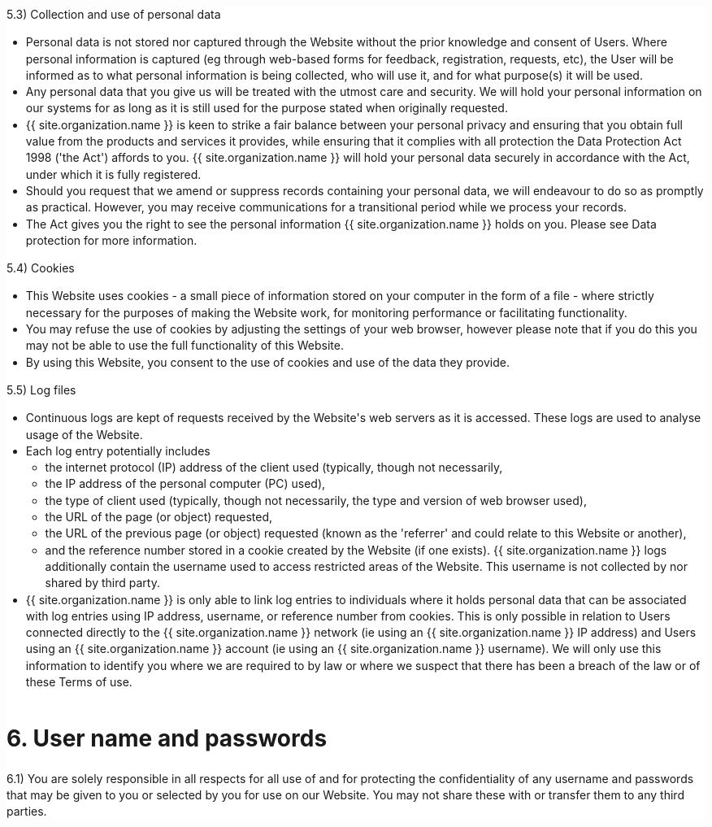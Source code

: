 5.3) Collection and use of personal data
* Personal data is not stored nor captured through the Website without the prior knowledge and consent of Users. Where personal information is captured (eg through web-based forms for feedback, registration, requests, etc), the User will be informed as to what personal information is being collected, who will use it, and for what purpose(s) it will be used.
* Any personal data that you give us will be treated with the utmost care and security. We will hold your personal information on our systems for as long as it is still used for the purpose stated when originally requested.
* {{ site.organization.name }} is keen to strike a fair balance between your personal privacy and ensuring that you obtain full value from the products and services it provides, while ensuring that it complies with all protection the Data Protection Act 1998 ('the Act') affords to you. {{ site.organization.name }} will hold your personal data securely in accordance with the Act, under which it is fully registered.
* Should you request that we amend or suppress records containing your personal data, we will endeavour to do so as promptly as practical. However, you may receive communications for a transitional period while we process your records.
* The Act gives you the right to see the personal information {{ site.organization.name }} holds on you. Please see Data protection for more information.

5.4) Cookies
* This Website uses cookies - a small piece of information stored on your computer in the form of a file - where strictly necessary for the purposes of making the Website work, for monitoring performance or facilitating functionality.
* You may refuse the use of cookies by adjusting the settings of your web browser, however please note that if you do this you may not be able to use the full functionality of this Website.
* By using this Website, you consent to the use of cookies and use of the data they provide.

5.5) Log files
* Continuous logs are kept of requests received by the Website's web servers as it is accessed. These logs are used to analyse usage of the Website.
* Each log entry potentially includes
  + the internet protocol (IP) address of the client used (typically, though not necessarily,
  + the IP address of the personal computer (PC) used),
  + the type of client used (typically, though not necessarily, the type and version of web browser used),
  + the URL of the page (or object) requested,
  + the URL of the previous page (or object) requested (known as the 'referrer' and could relate to this Website or another),
  + and the reference number stored in a cookie created by the Website (if one exists).
{{ site.organization.name }} logs additionally contain the username used to access restricted areas of the Website. This username is not collected by nor shared by third party.
* {{ site.organization.name }} is only able to link log entries to individuals where it holds personal data that can be associated with log entries using IP address, username, or reference number from cookies. This is only possible in relation to Users connected directly to the {{ site.organization.name }} network (ie using an {{ site.organization.name }} IP address) and Users using an {{ site.organization.name }} account (ie using an {{ site.organization.name }} username). We will only use this information to identify you where we are required to by law or where we suspect that there has been a breach of the law or of these Terms of use.

# 6. User name and passwords
6.1) You are solely responsible in all respects for all use of and for protecting the confidentiality of any username and passwords that may be given to you or selected by you for use on our Website. You may not share these with or transfer them to any third parties.
